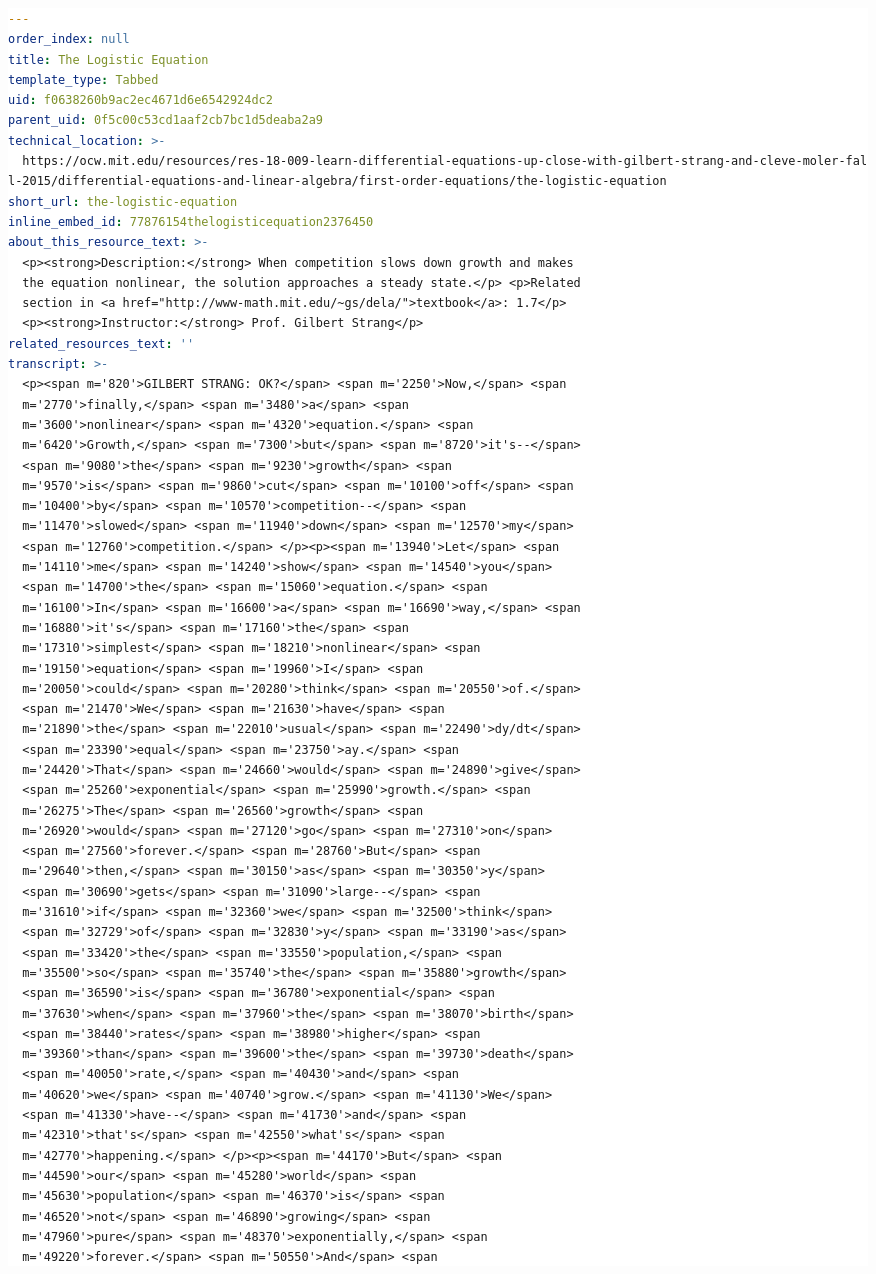 ```yaml
---
order_index: null
title: The Logistic Equation
template_type: Tabbed
uid: f0638260b9ac2ec4671d6e6542924dc2
parent_uid: 0f5c00c53cd1aaf2cb7bc1d5deaba2a9
technical_location: >-
  https://ocw.mit.edu/resources/res-18-009-learn-differential-equations-up-close-with-gilbert-strang-and-cleve-moler-fall-2015/differential-equations-and-linear-algebra/first-order-equations/the-logistic-equation
short_url: the-logistic-equation
inline_embed_id: 77876154thelogisticequation2376450
about_this_resource_text: >-
  <p><strong>Description:</strong> When competition slows down growth and makes
  the equation nonlinear, the solution approaches a steady state.</p> <p>Related
  section in <a href="http://www-math.mit.edu/~gs/dela/">textbook</a>: 1.7</p>
  <p><strong>Instructor:</strong> Prof. Gilbert Strang</p>
related_resources_text: ''
transcript: >-
  <p><span m='820'>GILBERT STRANG: OK?</span> <span m='2250'>Now,</span> <span
  m='2770'>finally,</span> <span m='3480'>a</span> <span
  m='3600'>nonlinear</span> <span m='4320'>equation.</span> <span
  m='6420'>Growth,</span> <span m='7300'>but</span> <span m='8720'>it's--</span>
  <span m='9080'>the</span> <span m='9230'>growth</span> <span
  m='9570'>is</span> <span m='9860'>cut</span> <span m='10100'>off</span> <span
  m='10400'>by</span> <span m='10570'>competition--</span> <span
  m='11470'>slowed</span> <span m='11940'>down</span> <span m='12570'>my</span>
  <span m='12760'>competition.</span> </p><p><span m='13940'>Let</span> <span
  m='14110'>me</span> <span m='14240'>show</span> <span m='14540'>you</span>
  <span m='14700'>the</span> <span m='15060'>equation.</span> <span
  m='16100'>In</span> <span m='16600'>a</span> <span m='16690'>way,</span> <span
  m='16880'>it's</span> <span m='17160'>the</span> <span
  m='17310'>simplest</span> <span m='18210'>nonlinear</span> <span
  m='19150'>equation</span> <span m='19960'>I</span> <span
  m='20050'>could</span> <span m='20280'>think</span> <span m='20550'>of.</span>
  <span m='21470'>We</span> <span m='21630'>have</span> <span
  m='21890'>the</span> <span m='22010'>usual</span> <span m='22490'>dy/dt</span>
  <span m='23390'>equal</span> <span m='23750'>ay.</span> <span
  m='24420'>That</span> <span m='24660'>would</span> <span m='24890'>give</span>
  <span m='25260'>exponential</span> <span m='25990'>growth.</span> <span
  m='26275'>The</span> <span m='26560'>growth</span> <span
  m='26920'>would</span> <span m='27120'>go</span> <span m='27310'>on</span>
  <span m='27560'>forever.</span> <span m='28760'>But</span> <span
  m='29640'>then,</span> <span m='30150'>as</span> <span m='30350'>y</span>
  <span m='30690'>gets</span> <span m='31090'>large--</span> <span
  m='31610'>if</span> <span m='32360'>we</span> <span m='32500'>think</span>
  <span m='32729'>of</span> <span m='32830'>y</span> <span m='33190'>as</span>
  <span m='33420'>the</span> <span m='33550'>population,</span> <span
  m='35500'>so</span> <span m='35740'>the</span> <span m='35880'>growth</span>
  <span m='36590'>is</span> <span m='36780'>exponential</span> <span
  m='37630'>when</span> <span m='37960'>the</span> <span m='38070'>birth</span>
  <span m='38440'>rates</span> <span m='38980'>higher</span> <span
  m='39360'>than</span> <span m='39600'>the</span> <span m='39730'>death</span>
  <span m='40050'>rate,</span> <span m='40430'>and</span> <span
  m='40620'>we</span> <span m='40740'>grow.</span> <span m='41130'>We</span>
  <span m='41330'>have--</span> <span m='41730'>and</span> <span
  m='42310'>that's</span> <span m='42550'>what's</span> <span
  m='42770'>happening.</span> </p><p><span m='44170'>But</span> <span
  m='44590'>our</span> <span m='45280'>world</span> <span
  m='45630'>population</span> <span m='46370'>is</span> <span
  m='46520'>not</span> <span m='46890'>growing</span> <span
  m='47960'>pure</span> <span m='48370'>exponentially,</span> <span
  m='49220'>forever.</span> <span m='50550'>And</span> <span
```